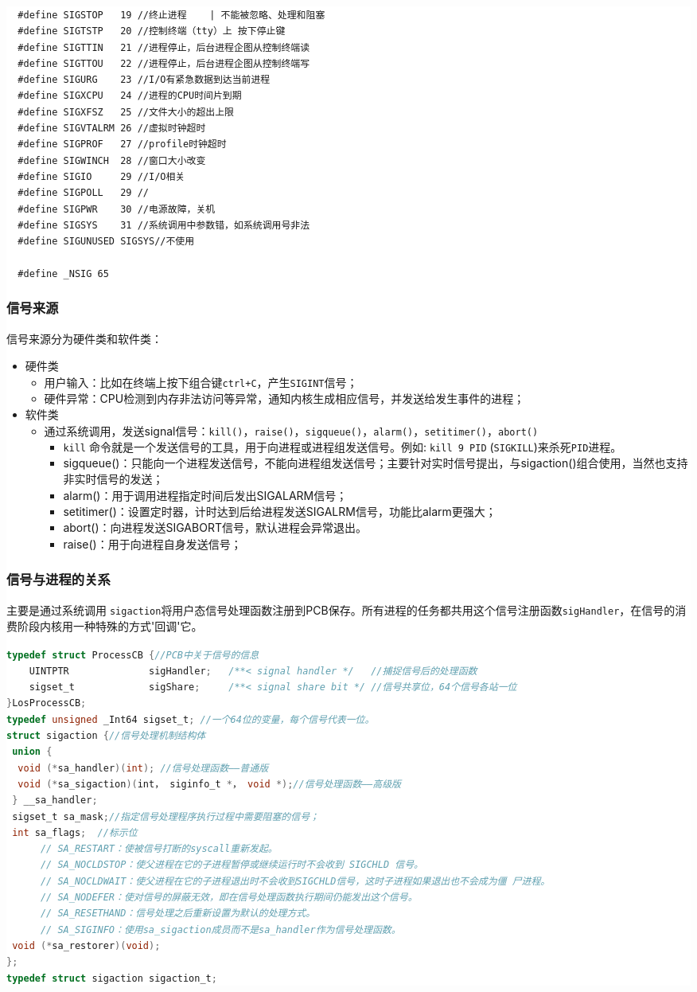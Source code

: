 ```
  #define SIGSTOP   19 //终止进程    | 不能被忽略、处理和阻塞
  #define SIGTSTP   20 //控制终端（tty）上 按下停止键
  #define SIGTTIN   21 //进程停止，后台进程企图从控制终端读
  #define SIGTTOU   22 //进程停止，后台进程企图从控制终端写
  #define SIGURG    23 //I/O有紧急数据到达当前进程
  #define SIGXCPU   24 //进程的CPU时间片到期
  #define SIGXFSZ   25 //文件大小的超出上限
  #define SIGVTALRM 26 //虚拟时钟超时
  #define SIGPROF   27 //profile时钟超时
  #define SIGWINCH  28 //窗口大小改变
  #define SIGIO     29 //I/O相关
  #define SIGPOLL   29 //
  #define SIGPWR    30 //电源故障，关机
  #define SIGSYS    31 //系统调用中参数错，如系统调用号非法 
  #define SIGUNUSED SIGSYS//不使用

  #define _NSIG 65
```

### 信号来源

信号来源分为硬件类和软件类：

* 硬件类
  * 用户输入：比如在终端上按下组合键`ctrl+C`，产生`SIGINT`信号；
  * 硬件异常：CPU检测到内存非法访问等异常，通知内核生成相应信号，并发送给发生事件的进程；
* 软件类
  * 通过系统调用，发送signal信号：`kill()`，`raise()`，`sigqueue()`，`alarm()`，`setitimer()`，`abort()`
    * `kill` 命令就是一个发送信号的工具，用于向进程或进程组发送信号。例如: `kill 9 PID` (`SIGKILL`)来杀死`PID`进程。
    * sigqueue()：只能向一个进程发送信号，不能向进程组发送信号；主要针对实时信号提出，与sigaction()组合使用，当然也支持非实时信号的发送；
    * alarm()：用于调用进程指定时间后发出SIGALARM信号；
    * setitimer()：设置定时器，计时达到后给进程发送SIGALRM信号，功能比alarm更强大；
    * abort()：向进程发送SIGABORT信号，默认进程会异常退出。
    * raise()：用于向进程自身发送信号；

### 信号与进程的关系

主要是通过系统调用 `sigaction`将用户态信号处理函数注册到PCB保存。所有进程的任务都共用这个信号注册函数`sigHandler`，在信号的消费阶段内核用一种特殊的方式'回调'它。

```c
typedef struct ProcessCB {//PCB中关于信号的信息
    UINTPTR              sigHandler;   /**< signal handler */   //捕捉信号后的处理函数
    sigset_t             sigShare;     /**< signal share bit */ //信号共享位，64个信号各站一位
}LosProcessCB;
typedef unsigned _Int64 sigset_t; //一个64位的变量，每个信号代表一位。
struct sigaction {//信号处理机制结构体
 union {
  void (*sa_handler)(int); //信号处理函数——普通版
  void (*sa_sigaction)(int， siginfo_t *， void *);//信号处理函数——高级版
 } __sa_handler;
 sigset_t sa_mask;//指定信号处理程序执行过程中需要阻塞的信号；
 int sa_flags;  //标示位
      // SA_RESTART：使被信号打断的syscall重新发起。
      // SA_NOCLDSTOP：使父进程在它的子进程暂停或继续运行时不会收到 SIGCHLD 信号。
      // SA_NOCLDWAIT：使父进程在它的子进程退出时不会收到SIGCHLD信号，这时子进程如果退出也不会成为僵 尸进程。
      // SA_NODEFER：使对信号的屏蔽无效，即在信号处理函数执行期间仍能发出这个信号。
      // SA_RESETHAND：信号处理之后重新设置为默认的处理方式。
      // SA_SIGINFO：使用sa_sigaction成员而不是sa_handler作为信号处理函数。
 void (*sa_restorer)(void);
};
typedef struct sigaction sigaction_t;
```
